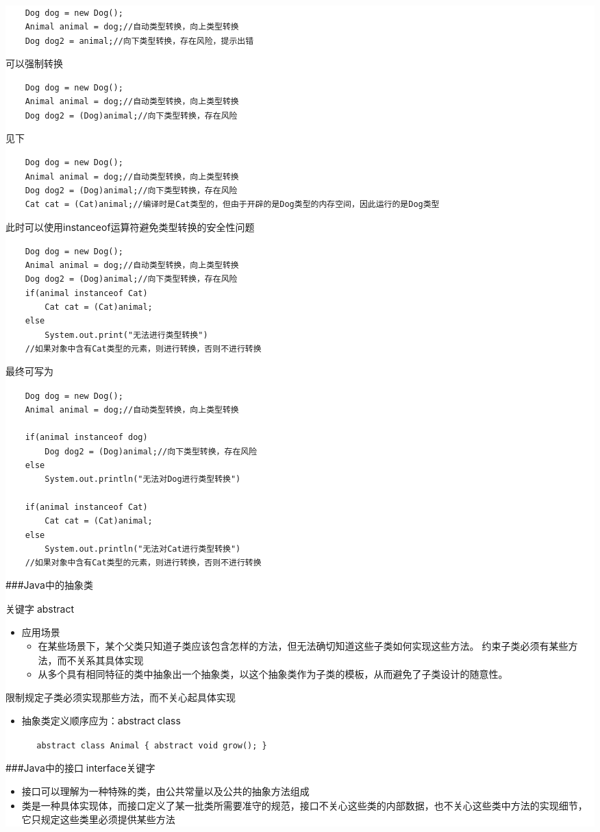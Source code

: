 		Dog dog = new Dog();
		Animal animal = dog;//自动类型转换，向上类型转换
		Dog dog2 = animal;//向下类型转换，存在风险，提示出错

可以强制转换
	
		Dog dog = new Dog();
		Animal animal = dog;//自动类型转换，向上类型转换
		Dog dog2 = (Dog)animal;//向下类型转换，存在风险
 
见下

		Dog dog = new Dog();
		Animal animal = dog;//自动类型转换，向上类型转换
		Dog dog2 = (Dog)animal;//向下类型转换，存在风险
		Cat cat = (Cat)animal;//编译时是Cat类型的，但由于开辟的是Dog类型的内存空间，因此运行的是Dog类型

此时可以使用instanceof运算符避免类型转换的安全性问题

		Dog dog = new Dog();
		Animal animal = dog;//自动类型转换，向上类型转换
		Dog dog2 = (Dog)animal;//向下类型转换，存在风险
		if(animal instanceof Cat)
			Cat cat = (Cat)animal;
		else
			System.out.print("无法进行类型转换")
		//如果对象中含有Cat类型的元素，则进行转换，否则不进行转换

最终可写为

		Dog dog = new Dog();
		Animal animal = dog;//自动类型转换，向上类型转换

		if(animal instanceof dog)
			Dog dog2 = (Dog)animal;//向下类型转换，存在风险
		else
			System.out.println("无法对Dog进行类型转换")

		if(animal instanceof Cat)
			Cat cat = (Cat)animal;
		else
			System.out.println("无法对Cat进行类型转换")
		//如果对象中含有Cat类型的元素，则进行转换，否则不进行转换

###Java中的抽象类

关键字 abstract

- 应用场景
	- 在某些场景下，某个父类只知道子类应该包含怎样的方法，但无法确切知道这些子类如何实现这些方法。 约束子类必须有某些方法，而不关系其具体实现
	- 从多个具有相同特征的类中抽象出一个抽象类，以这个抽象类作为子类的模板，从而避免了子类设计的随意性。

限制规定子类必须实现那些方法，而不关心起具体实现


- 抽象类定义顺序应为：abstract class 

		 abstract class Animal { abstract void grow(); }
###Java中的接口 interface关键字
- 接口可以理解为一种特殊的类，由公共常量以及公共的抽象方法组成
- 类是一种具体实现体，而接口定义了某一批类所需要准守的规范，接口不关心这些类的内部数据，也不关心这些类中方法的实现细节，它只规定这些类里必须提供某些方法
